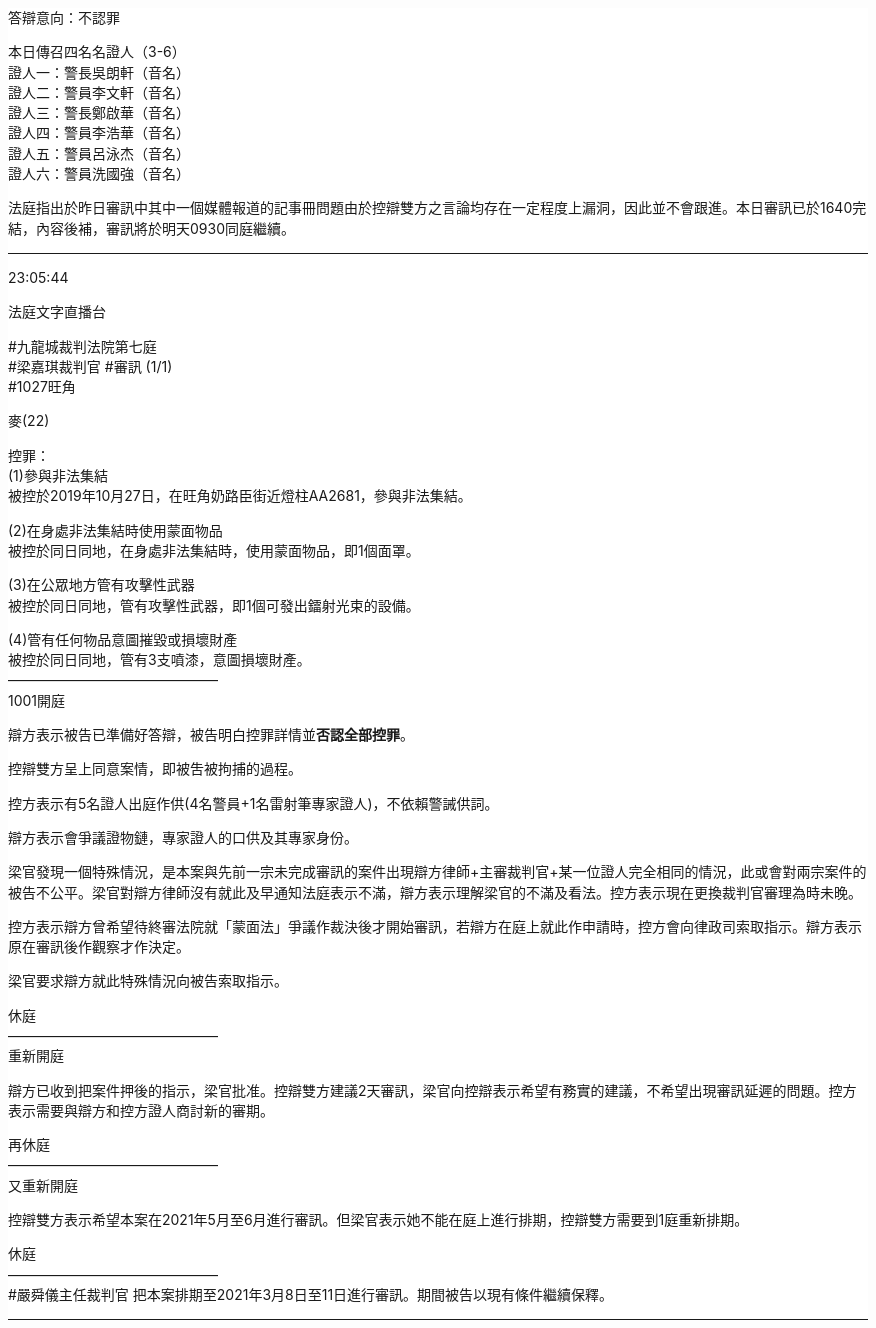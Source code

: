 答辯意向：不認罪  
  
本日傳召四名名證人（3-6）  
證人一：警長吳朗軒（音名）  
證人二：警員李文軒（音名）  
證人三：警長鄭啟華（音名）  
證人四：警員李浩華（音名）  
證人五：警員呂泳杰（音名）  
證人六：警員洗國強（音名）  
  
法庭指出於昨日審訊中其中一個媒體報道的記事冊問題由於控辯雙方之言論均存在一定程度上漏洞，因此並不會跟進。本日審訊已於1640完結，內容後補，審訊將於明天0930同庭繼續。

---
      
23:05:44

法庭文字直播台

\#九龍城裁判法院第七庭  
\#梁嘉琪裁判官 \#審訊 (1/1)  
\#1027旺角  
  
麥(22)  
  
控罪：  
(1)參與非法集結  
被控於2019年10月27日，在旺角奶路臣街近燈柱AA2681，參與非法集結。  
  
(2)在身處非法集結時使用蒙面物品  
被控於同日同地，在身處非法集結時，使用蒙面物品，即1個面罩。  
  
(3)在公眾地方管有攻擊性武器  
被控於同日同地，管有攻擊性武器，即1個可發出鐳射光束的設備。  
  
(4)管有任何物品意圖摧毀或損壞財產  
被控於同日同地，管有3支噴漆，意圖損壞財產。  
———————————————  
1001開庭  
  
辯方表示被告已準備好答辯，被告明白控罪詳情並**否認全部控罪**。  
  
控辯雙方呈上同意案情，即被吿被拘捕的過程。  
  
控方表示有5名證人出庭作供(4名警員+1名雷射筆專家證人)，不依賴警誡供詞。  
  
辯方表示會爭議證物鏈，專家證人的口供及其專家身份。  
  
梁官發現一個特殊情況，是本案與先前一宗未完成審訊的案件出現辯方律師+主審裁判官+某一位證人完全相同的情況，此或會對兩宗案件的被告不公平。梁官對辯方律師沒有就此及早通知法庭表示不滿，辯方表示理解梁官的不滿及看法。控方表示現在更換裁判官審理為時未晚。  
  
控方表示辯方曾希望待終審法院就「蒙面法」爭議作裁決後才開始審訊，若辯方在庭上就此作申請時，控方會向律政司索取指示。辯方表示原在審訊後作觀察才作決定。  
  
梁官要求辯方就此特殊情況向被告索取指示。  
  
休庭  
———————————————  
重新開庭  
  
辯方已收到把案件押後的指示，梁官批准。控辯雙方建議2天審訊，梁官向控辯表示希望有務實的建議，不希望出現審訊延遲的問題。控方表示需要與辯方和控方證人商討新的審期。  
  
再休庭  
———————————————  
又重新開庭  
  
控辯雙方表示希望本案在2021年5月至6月進行審訊。但梁官表示她不能在庭上進行排期，控辯雙方需要到1庭重新排期。  
  
休庭  
———————————————  
\#嚴舜儀主任裁判官 把本案排期至2021年3月8日至11日進行審訊。期間被告以現有條件繼續保釋。

---
      